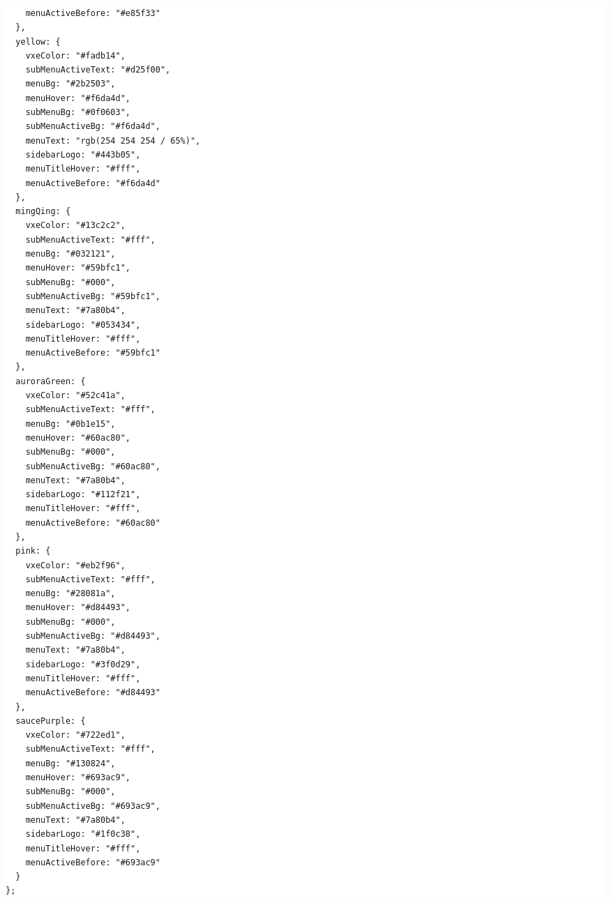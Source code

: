 ```Ts
    menuActiveBefore: "#e85f33"
  },
  yellow: {
    vxeColor: "#fadb14",
    subMenuActiveText: "#d25f00",
    menuBg: "#2b2503",
    menuHover: "#f6da4d",
    subMenuBg: "#0f0603",
    subMenuActiveBg: "#f6da4d",
    menuText: "rgb(254 254 254 / 65%)",
    sidebarLogo: "#443b05",
    menuTitleHover: "#fff",
    menuActiveBefore: "#f6da4d"
  },
  mingQing: {
    vxeColor: "#13c2c2",
    subMenuActiveText: "#fff",
    menuBg: "#032121",
    menuHover: "#59bfc1",
    subMenuBg: "#000",
    subMenuActiveBg: "#59bfc1",
    menuText: "#7a80b4",
    sidebarLogo: "#053434",
    menuTitleHover: "#fff",
    menuActiveBefore: "#59bfc1"
  },
  auroraGreen: {
    vxeColor: "#52c41a",
    subMenuActiveText: "#fff",
    menuBg: "#0b1e15",
    menuHover: "#60ac80",
    subMenuBg: "#000",
    subMenuActiveBg: "#60ac80",
    menuText: "#7a80b4",
    sidebarLogo: "#112f21",
    menuTitleHover: "#fff",
    menuActiveBefore: "#60ac80"
  },
  pink: {
    vxeColor: "#eb2f96",
    subMenuActiveText: "#fff",
    menuBg: "#28081a",
    menuHover: "#d84493",
    subMenuBg: "#000",
    subMenuActiveBg: "#d84493",
    menuText: "#7a80b4",
    sidebarLogo: "#3f0d29",
    menuTitleHover: "#fff",
    menuActiveBefore: "#d84493"
  },
  saucePurple: {
    vxeColor: "#722ed1",
    subMenuActiveText: "#fff",
    menuBg: "#130824",
    menuHover: "#693ac9",
    subMenuBg: "#000",
    subMenuActiveBg: "#693ac9",
    menuText: "#7a80b4",
    sidebarLogo: "#1f0c38",
    menuTitleHover: "#fff",
    menuActiveBefore: "#693ac9"
  }
};
```
